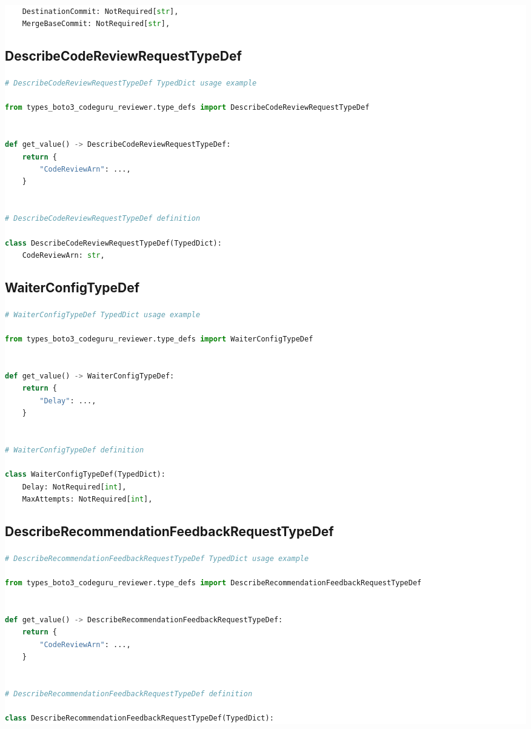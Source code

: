```python
    DestinationCommit: NotRequired[str],
    MergeBaseCommit: NotRequired[str],
```


## DescribeCodeReviewRequestTypeDef

```python
# DescribeCodeReviewRequestTypeDef TypedDict usage example

from types_boto3_codeguru_reviewer.type_defs import DescribeCodeReviewRequestTypeDef


def get_value() -> DescribeCodeReviewRequestTypeDef:
    return {
        "CodeReviewArn": ...,
    }


# DescribeCodeReviewRequestTypeDef definition

class DescribeCodeReviewRequestTypeDef(TypedDict):
    CodeReviewArn: str,
```


## WaiterConfigTypeDef

```python
# WaiterConfigTypeDef TypedDict usage example

from types_boto3_codeguru_reviewer.type_defs import WaiterConfigTypeDef


def get_value() -> WaiterConfigTypeDef:
    return {
        "Delay": ...,
    }


# WaiterConfigTypeDef definition

class WaiterConfigTypeDef(TypedDict):
    Delay: NotRequired[int],
    MaxAttempts: NotRequired[int],
```


## DescribeRecommendationFeedbackRequestTypeDef

```python
# DescribeRecommendationFeedbackRequestTypeDef TypedDict usage example

from types_boto3_codeguru_reviewer.type_defs import DescribeRecommendationFeedbackRequestTypeDef


def get_value() -> DescribeRecommendationFeedbackRequestTypeDef:
    return {
        "CodeReviewArn": ...,
    }


# DescribeRecommendationFeedbackRequestTypeDef definition

class DescribeRecommendationFeedbackRequestTypeDef(TypedDict):
```